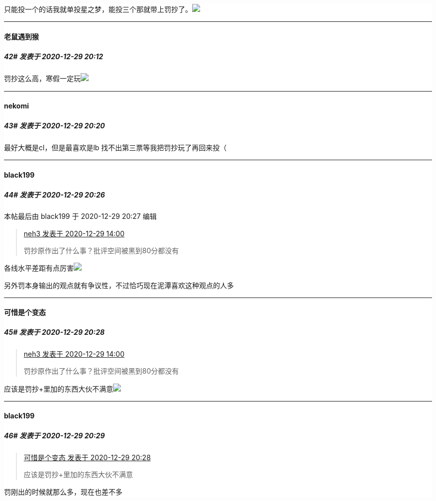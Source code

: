 只能投一个的话我就单投星之梦，能投三个那就带上罚抄了。<img src="https://static.saraba1st.com/image/smiley/face2017/067.png" referrerpolicy="no-referrer">

*****

####  老鼠遇到猴  
##### 42#       发表于 2020-12-29 20:12

罚抄这么高，寒假一定玩<img src="https://static.saraba1st.com/image/smiley/face2017/067.png" referrerpolicy="no-referrer">

*****

####  nekomi  
##### 43#       发表于 2020-12-29 20:20

最好大概是cl，但是最喜欢是lb
找不出第三票等我把罚抄玩了再回来投（

*****

####  black199  
##### 44#       发表于 2020-12-29 20:26

 本帖最后由 black199 于 2020-12-29 20:27 编辑 
<blockquote><a href="httphttps://bbs.saraba1st.com/2b/forum.php?mod=redirect&amp;goto=findpost&amp;pid=49878136&amp;ptid=1980123" target="_blank">neh3 发表于 2020-12-29 14:00</a>

罚抄原作出了什么事？批评空间被黑到80分都没有</blockquote>
各线水平差距有点厉害<img src="https://static.saraba1st.com/image/smiley/face2017/067.png" referrerpolicy="no-referrer">

另外罚本身输出的观点就有争议性，不过恰巧现在泥潭喜欢这种观点的人多

*****

####  可惜是个变态  
##### 45#       发表于 2020-12-29 20:28

<blockquote><a href="httphttps://bbs.saraba1st.com/2b/forum.php?mod=redirect&amp;goto=findpost&amp;pid=49878136&amp;ptid=1980123" target="_blank">neh3 发表于 2020-12-29 14:00</a>

罚抄原作出了什么事？批评空间被黑到80分都没有</blockquote>
应该是罚抄+里加的东西大伙不满意<img src="https://static.saraba1st.com/image/smiley/face2017/067.png" referrerpolicy="no-referrer">

*****

####  black199  
##### 46#       发表于 2020-12-29 20:29

<blockquote><a href="httphttps://bbs.saraba1st.com/2b/forum.php?mod=redirect&amp;goto=findpost&amp;pid=49882034&amp;ptid=1980123" target="_blank">可惜是个变态 发表于 2020-12-29 20:28</a>

应该是罚抄+里加的东西大伙不满意</blockquote>
罚刚出的时候就那么多，现在也差不多
